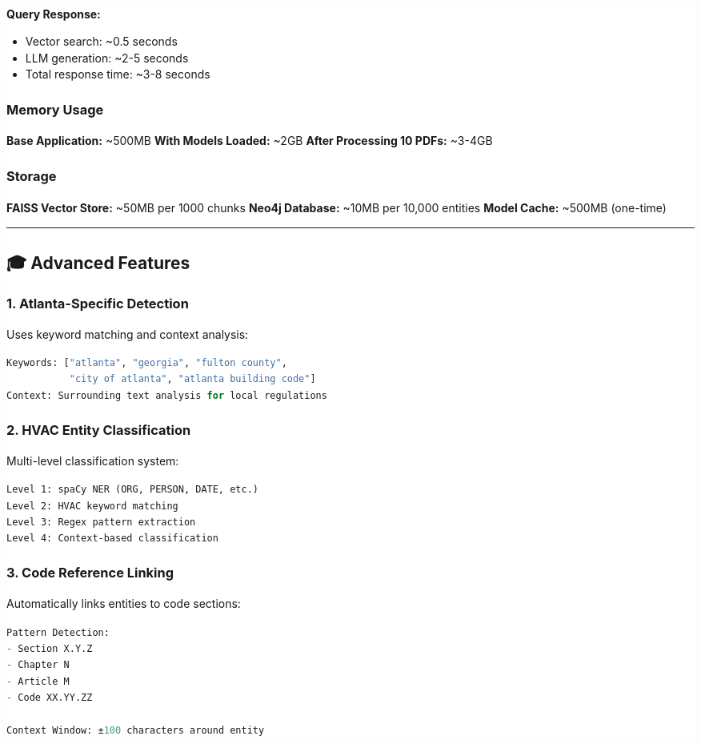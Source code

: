 **Query Response:**

- Vector search: ~0.5 seconds
- LLM generation: ~2-5 seconds
- Total response time: ~3-8 seconds

### Memory Usage

**Base Application:** ~500MB
**With Models Loaded:** ~2GB
**After Processing 10 PDFs:** ~3-4GB

### Storage

**FAISS Vector Store:** ~50MB per 1000 chunks
**Neo4j Database:** ~10MB per 10,000 entities
**Model Cache:** ~500MB (one-time)

---

## 🎓 Advanced Features

### 1. Atlanta-Specific Detection

Uses keyword matching and context analysis:

```python
Keywords: ["atlanta", "georgia", "fulton county",
           "city of atlanta", "atlanta building code"]
Context: Surrounding text analysis for local regulations
```

### 2. HVAC Entity Classification

Multi-level classification system:

```
Level 1: spaCy NER (ORG, PERSON, DATE, etc.)
Level 2: HVAC keyword matching
Level 3: Regex pattern extraction
Level 4: Context-based classification
```

### 3. Code Reference Linking

Automatically links entities to code sections:

```python
Pattern Detection:
- Section X.Y.Z
- Chapter N
- Article M
- Code XX.YY.ZZ

Context Window: ±100 characters around entity
```
